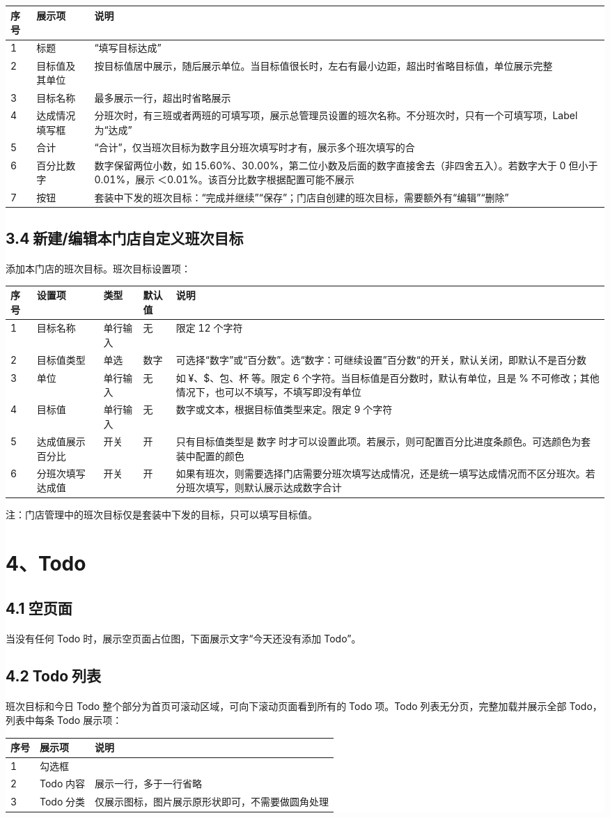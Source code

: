 |序号|展示项|说明|
|:----|:----|:----|
|1|标题|“填写目标达成”|
|2|目标值及其单位|按目标值居中展示，随后展示单位。当目标值很长时，左右有最小边距，超出时省略目标值，单位展示完整|
|3|目标名称|最多展示一行，超出时省略展示|
|4|达成情况填写框|分班次时，有三班或者两班的可填写项，展示总管理员设置的班次名称。不分班次时，只有一个可填写项，Label 为“达成”|
|5|合计|“合计”，仅当班次目标为数字且分班次填写时才有，展示多个班次填写的合|
|6|百分比数字|数字保留两位小数，如 15.60%、30.00%，第二位小数及后面的数字直接舍去（非四舍五入）。若数字大于 0 但小于0.01%，展示 ＜0.01%。该百分比数字根据配置可能不展示|
|7|按钮|套装中下发的班次目标：“完成并继续”“保存”；门店自创建的班次目标，需要额外有“编辑”“删除”|

## 3.4 新建/编辑本门店自定义班次目标

添加本门店的班次目标。班次目标设置项：

|序号|设置项|类型|默认值|说明|
|:----|:----|:----|:----|:----|
|1|目标名称|单行输入|无|限定 12 个字符|
|2|目标值类型|单选|数字|可选择“数字”或“百分数”。选“数字：可继续设置”百分数“的开关，默认关闭，即默认不是百分数|
|3|单位|单行输入|无|如 ¥、$、包、杯 等。限定 6 个字符。当目标值是百分数时，默认有单位，且是 % 不可修改；其他情况下，也可以不填写，不填写即没有单位|
|4|目标值|单行输入|无|数字或文本，根据目标值类型来定。限定 9 个字符|
|5|达成值展示百分比|开关|开|只有目标值类型是 数字 时才可以设置此项。若展示，则可配置百分比进度条颜色。可选颜色为套装中配置的颜色|
|6|分班次填写达成值|开关|开|如果有班次，则需要选择门店需要分班次填写达成情况，还是统一填写达成情况而不区分班次。若分班次填写，则默认展示达成数字合计|


注：门店管理中的班次目标仅是套装中下发的目标，只可以填写目标值。

# 4、Todo

## 4.1 空页面

当没有任何 Todo 时，展示空页面占位图，下面展示文字“今天还没有添加 Todo”。

## 4.2 Todo 列表 

班次目标和今日 Todo 整个部分为首页可滚动区域，可向下滚动页面看到所有的 Todo 项。Todo 列表无分页，完整加载并展示全部 Todo，列表中每条 Todo 展示项：

|序号|展示项|说明|
|:----|:----|:----|
|1|勾选框|    |
|2|Todo 内容|展示一行，多于一行省略|
|3|Todo 分类|仅展示图标，图片展示原形状即可，不需要做圆角处理|
